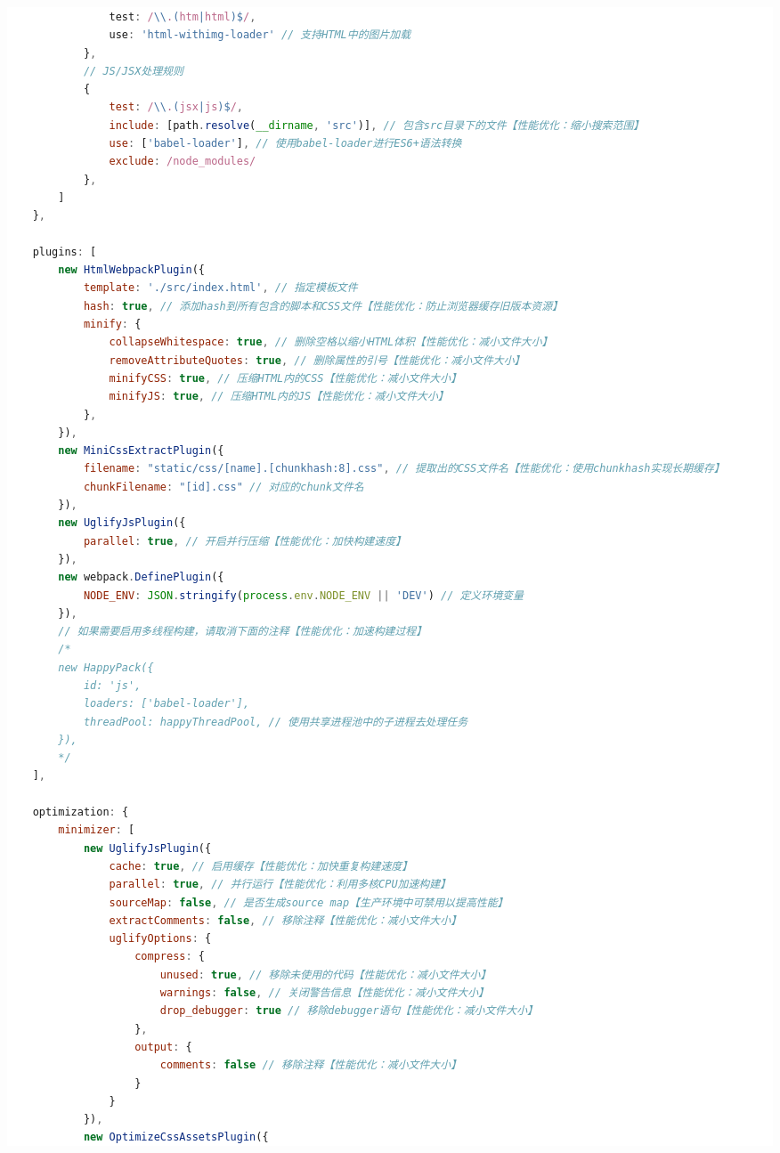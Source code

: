 ```jsx
                test: /\\.(htm|html)$/,
                use: 'html-withimg-loader' // 支持HTML中的图片加载
            },
            // JS/JSX处理规则
            {
                test: /\\.(jsx|js)$/,
                include: [path.resolve(__dirname, 'src')], // 包含src目录下的文件【性能优化：缩小搜索范围】
                use: ['babel-loader'], // 使用babel-loader进行ES6+语法转换
                exclude: /node_modules/
            },
        ]
    },

    plugins: [
        new HtmlWebpackPlugin({
            template: './src/index.html', // 指定模板文件
            hash: true, // 添加hash到所有包含的脚本和CSS文件【性能优化：防止浏览器缓存旧版本资源】
            minify: {
                collapseWhitespace: true, // 删除空格以缩小HTML体积【性能优化：减小文件大小】
                removeAttributeQuotes: true, // 删除属性的引号【性能优化：减小文件大小】
                minifyCSS: true, // 压缩HTML内的CSS【性能优化：减小文件大小】
                minifyJS: true, // 压缩HTML内的JS【性能优化：减小文件大小】
            },
        }),
        new MiniCssExtractPlugin({
            filename: "static/css/[name].[chunkhash:8].css", // 提取出的CSS文件名【性能优化：使用chunkhash实现长期缓存】
            chunkFilename: "[id].css" // 对应的chunk文件名
        }),
        new UglifyJsPlugin({
            parallel: true, // 开启并行压缩【性能优化：加快构建速度】
        }),
        new webpack.DefinePlugin({
            NODE_ENV: JSON.stringify(process.env.NODE_ENV || 'DEV') // 定义环境变量
        }),
        // 如果需要启用多线程构建，请取消下面的注释【性能优化：加速构建过程】
        /*
        new HappyPack({
            id: 'js',
            loaders: ['babel-loader'],
            threadPool: happyThreadPool, // 使用共享进程池中的子进程去处理任务
        }),
        */
    ],

    optimization: {
        minimizer: [
            new UglifyJsPlugin({
                cache: true, // 启用缓存【性能优化：加快重复构建速度】
                parallel: true, // 并行运行【性能优化：利用多核CPU加速构建】
                sourceMap: false, // 是否生成source map【生产环境中可禁用以提高性能】
                extractComments: false, // 移除注释【性能优化：减小文件大小】
                uglifyOptions: {
                    compress: {
                        unused: true, // 移除未使用的代码【性能优化：减小文件大小】
                        warnings: false, // 关闭警告信息【性能优化：减小文件大小】
                        drop_debugger: true // 移除debugger语句【性能优化：减小文件大小】
                    },
                    output: {
                        comments: false // 移除注释【性能优化：减小文件大小】
                    }
                }
            }),
            new OptimizeCssAssetsPlugin({
```
